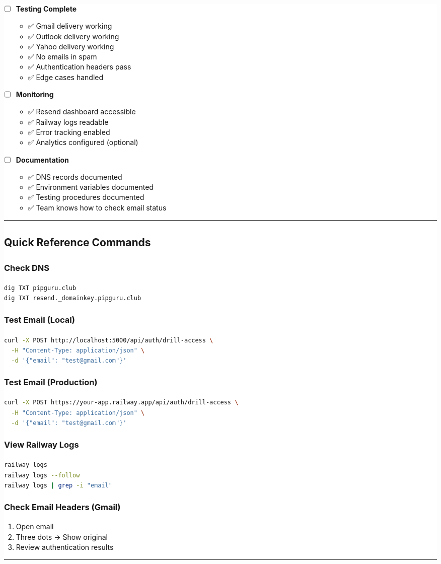 - [ ] **Testing Complete**
  - ✅ Gmail delivery working
  - ✅ Outlook delivery working
  - ✅ Yahoo delivery working
  - ✅ No emails in spam
  - ✅ Authentication headers pass
  - ✅ Edge cases handled

- [ ] **Monitoring**
  - ✅ Resend dashboard accessible
  - ✅ Railway logs readable
  - ✅ Error tracking enabled
  - ✅ Analytics configured (optional)

- [ ] **Documentation**
  - ✅ DNS records documented
  - ✅ Environment variables documented
  - ✅ Testing procedures documented
  - ✅ Team knows how to check email status

---

## Quick Reference Commands

### Check DNS
```bash
dig TXT pipguru.club
dig TXT resend._domainkey.pipguru.club
```

### Test Email (Local)
```bash
curl -X POST http://localhost:5000/api/auth/drill-access \
  -H "Content-Type: application/json" \
  -d '{"email": "test@gmail.com"}'
```

### Test Email (Production)
```bash
curl -X POST https://your-app.railway.app/api/auth/drill-access \
  -H "Content-Type: application/json" \
  -d '{"email": "test@gmail.com"}'
```

### View Railway Logs
```bash
railway logs
railway logs --follow
railway logs | grep -i "email"
```

### Check Email Headers (Gmail)
1. Open email
2. Three dots → Show original
3. Review authentication results

---